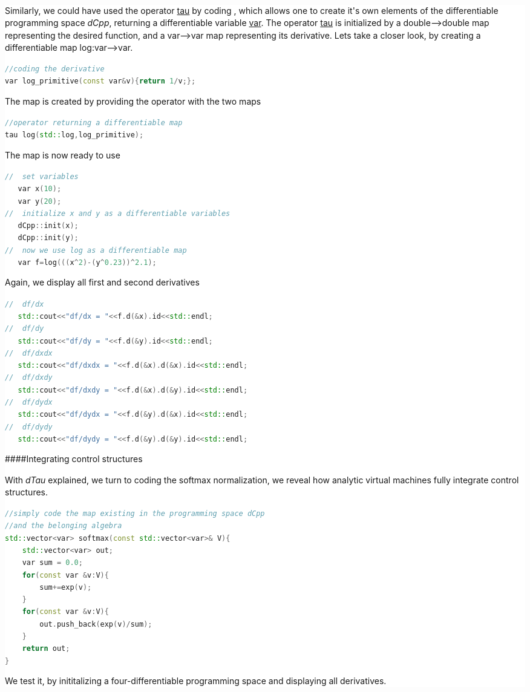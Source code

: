  Similarly, we could have used the operator [tau](include/tau.h) by coding , which allows one to create it's own elements of the differentiable programming space _dCpp_, returning a differentiable variable [var](/include/var.h). The operator [tau](include/tau.h) is initialized by a double-->double map representing the desired function, and a var-->var map representing its derivative. Lets take a closer look, by creating a differentiable map log:var-->var.
 
 ```c++
 //coding the derivative
 var log_primitive(const var&v){return 1/v;};
```
The map is created by providing the operator with the two maps
 ```c++
 //operator returning a differentiable map
tau log(std::log,log_primitive);
```
The map is now ready to use
 ```c++
 //  set variables
    var x(10);
    var y(20);
//  initialize x and y as a differentiable variables
    dCpp::init(x);
    dCpp::init(y);
 //  now we use log as a differentiable map
    var f=log(((x^2)-(y^0.23))^2.1);
```
Again, we display all first and second derivatives
 ```c++
//  df/dx
    std::cout<<"df/dx = "<<f.d(&x).id<<std::endl;
//  df/dy
    std::cout<<"df/dy = "<<f.d(&y).id<<std::endl;
//  df/dxdx
    std::cout<<"df/dxdx = "<<f.d(&x).d(&x).id<<std::endl;
//  df/dxdy
    std::cout<<"df/dxdy = "<<f.d(&x).d(&y).id<<std::endl;
//  df/dydx
    std::cout<<"df/dydx = "<<f.d(&y).d(&x).id<<std::endl;
//  df/dydy
    std::cout<<"df/dydy = "<<f.d(&y).d(&y).id<<std::endl;
```
####Integrating control structures

With _dTau_ explained, we turn to coding the softmax normalization, we reveal how analytic virtual machines fully integrate control structures. 

```c++
//simply code the map existing in the programming space dCpp
//and the belonging algebra
std::vector<var> softmax(const std::vector<var>& V){
    std::vector<var> out;
    var sum = 0.0;
    for(const var &v:V){
        sum+=exp(v);
    }
    for(const var &v:V){
        out.push_back(exp(v)/sum);
    }
    return out;
}

```
We test it, by inititalizing a four-differentiable programming space and displaying all derivatives.
